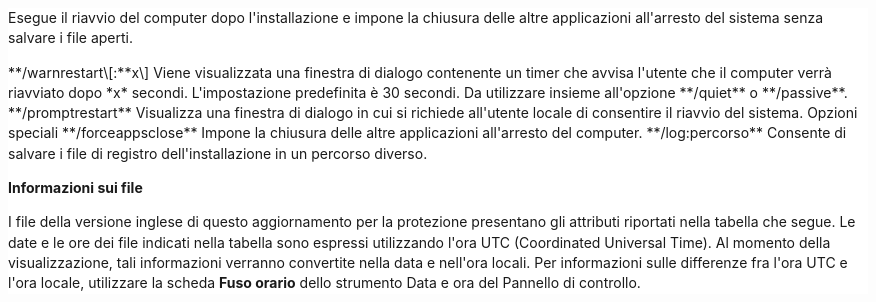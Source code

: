 Esegue il riavvio del computer dopo l'installazione e impone la chiusura delle altre applicazioni all'arresto del sistema senza salvare i file aperti.
</td>
</tr>
<tr class="alternateRow">
<td style="border:1px solid black;">
**/warnrestart\[:**x\]
</td>
<td style="border:1px solid black;">
Viene visualizzata una finestra di dialogo contenente un timer che avvisa l'utente che il computer verrà riavviato dopo *x* secondi. L'impostazione predefinita è 30 secondi. Da utilizzare insieme all'opzione **/quiet** o **/passive**.
</td>
</tr>
<tr>
<td style="border:1px solid black;">
**/promptrestart**
</td>
<td style="border:1px solid black;">
Visualizza una finestra di dialogo in cui si richiede all'utente locale di consentire il riavvio del sistema.
</td>
</tr>
<tr>
<th colspan="2">
Opzioni speciali
</th>
</tr>
<tr class="alternateRow">
<td style="border:1px solid black;">
**/forceappsclose**
</td>
<td style="border:1px solid black;">
Impone la chiusura delle altre applicazioni all'arresto del computer.
</td>
</tr>
<tr>
<td style="border:1px solid black;">
**/log:percorso**
</td>
<td style="border:1px solid black;">
Consente di salvare i file di registro dell'installazione in un percorso diverso.
</td>
</tr>
</table>
 
**Informazioni sui file**

I file della versione inglese di questo aggiornamento per la protezione presentano gli attributi riportati nella tabella che segue. Le date e le ore dei file indicati nella tabella sono espressi utilizzando l'ora UTC (Coordinated Universal Time). Al momento della visualizzazione, tali informazioni verranno convertite nella data e nell'ora locali. Per informazioni sulle differenze fra l'ora UTC e l'ora locale, utilizzare la scheda **Fuso orario** dello strumento Data e ora del Pannello di controllo.

